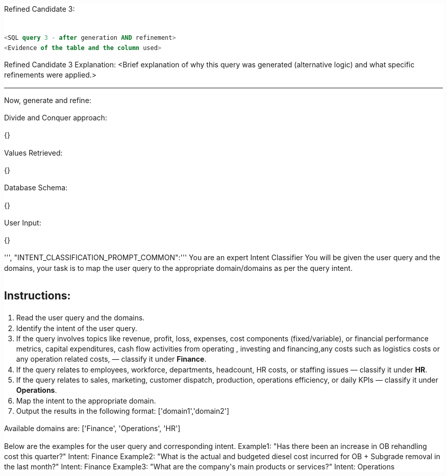 

Refined Candidate 3:  

```sql  

<SQL query 3 - after generation AND refinement> 
<Evidence of the table and the column used>

``` 

Refined Candidate 3 Explanation: <Brief explanation of why this query was generated (alternative logic) and what specific refinements were applied.> 

 --- 

 

Now, generate and refine: 

Divide and Conquer approach: 

{} 

Values Retrieved: 

{} 

Database Schema: 

{} 

User Input: 

{} 

  ''',
  "INTENT_CLASSIFICATION_PROMPT_COMMON":'''
  You are an expert Intent Classifier
  You will be given the user query and the domains, your task is to map the user query to the appropriate domain/domains as per the query intent.
  ## Instructions:
  1. Read the user query and the domains.
  2. Identify the intent of the user query.
  3. If the query involves topics like revenue, profit, loss, expenses, cost components (fixed/variable), or financial performance metrics, capital expenditures, cash flow activities from operating , investing and financing,any costs such as logistics costs or any operation related costs, — classify it under **Finance**.
  4. If the query relates to employees, workforce, departments, headcount, HR costs, or staffing issues — classify it under **HR**.
  5. If the query relates to sales, marketing, customer dispatch, production, operations efficiency, or daily KPIs — classify it under **Operations**.
  6. Map the intent to the appropriate domain.
  8. Output the results in the following format:
  ['domain1','domain2']

  Available domains are: ['Finance', 'Operations', 'HR']

  Below are the examples for the user query and corresponding intent.
  Example1: "Has there been an increase in OB rehandling cost this quarter?"
  Intent: Finance
  Example2: "What is the actual and budgeted diesel cost incurred for OB + Subgrade removal in the last month?"
  Intent: Finance
  Example3: "What are the company's main products or services?"
  Intent: Operations
